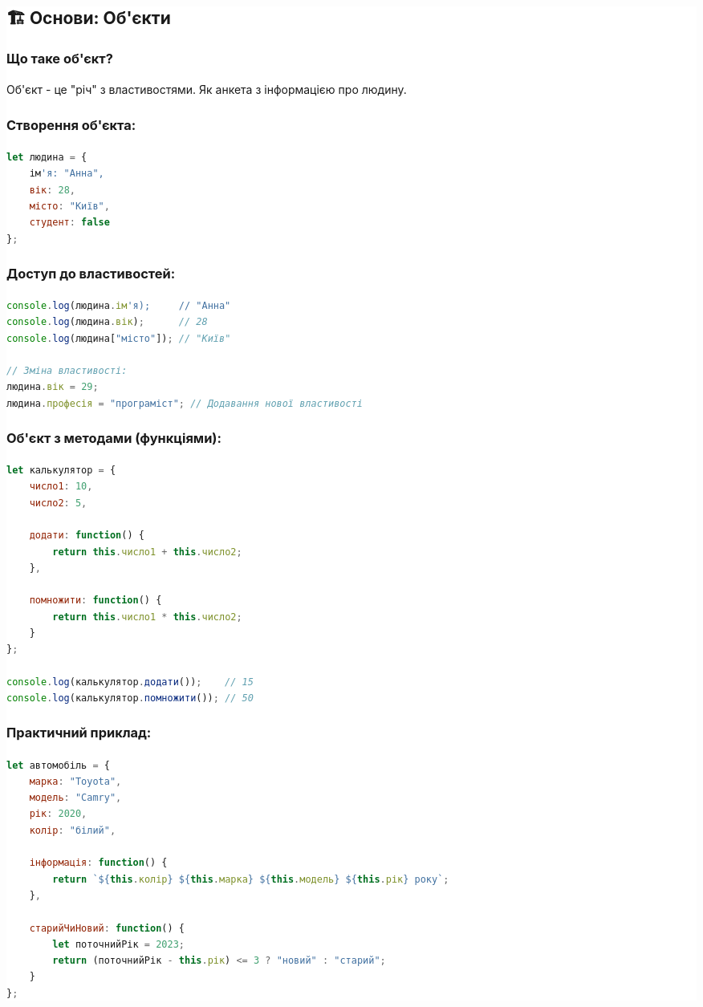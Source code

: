 
## 🏗️ Основи: Об'єкти

### Що таке об'єкт?
Об'єкт - це "річ" з властивостями. Як анкета з інформацією про людину.

### Створення об'єкта:
```javascript
let людина = {
    ім'я: "Анна",
    вік: 28,
    місто: "Київ",
    студент: false
};
```

### Доступ до властивостей:
```javascript
console.log(людина.ім'я);     // "Анна"
console.log(людина.вік);      // 28
console.log(людина["місто"]); // "Київ"

// Зміна властивості:
людина.вік = 29;
людина.професія = "програміст"; // Додавання нової властивості
```

### Об'єкт з методами (функціями):
```javascript
let калькулятор = {
    число1: 10,
    число2: 5,
    
    додати: function() {
        return this.число1 + this.число2;
    },
    
    помножити: function() {
        return this.число1 * this.число2;
    }
};

console.log(калькулятор.додати());    // 15
console.log(калькулятор.помножити()); // 50
```

### Практичний приклад:
```javascript
let автомобіль = {
    марка: "Toyota",
    модель: "Camry",
    рік: 2020,
    колір: "білий",
    
    інформація: function() {
        return `${this.колір} ${this.марка} ${this.модель} ${this.рік} року`;
    },
    
    старийЧиНовий: function() {
        let поточнийРік = 2023;
        return (поточнийРік - this.рік) <= 3 ? "новий" : "старий";
    }
};
```